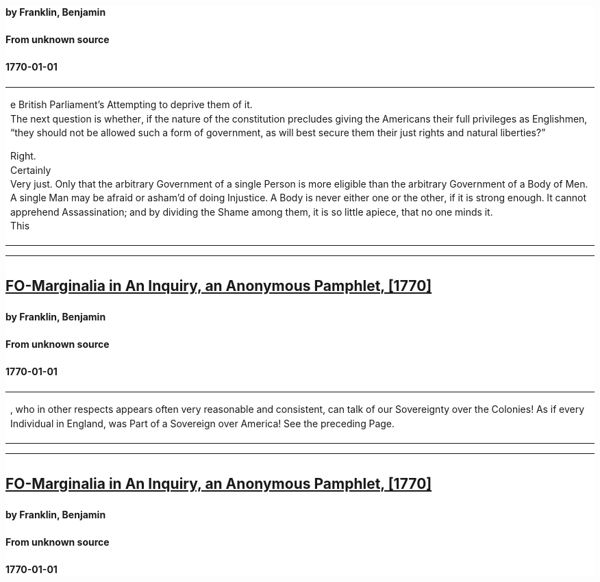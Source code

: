 #### by Franklin, Benjamin

#### From unknown source

#### 1770-01-01

<table style="width: 100%;"><tr><td style="width: 50%">

e British Parliament’s Attempting to deprive them of it.  
The next question is whether, if the nature of the constitution precludes giving the Americans their full privileges as Englishmen, “they should not be allowed such a form of government, as will best secure them their just rights and natural liberties?”  
  
Right.  
Certainly  
Very just. Only that the arbitrary Government of a single Person is more eligible than the arbitrary Government of a Body of Men. A single Man may be afraid or asham’d of doing Injustice. A Body is never either one or the other, if it is strong enough. It cannot apprehend Assassination; and by dividing the Shame among them, it is so little apiece, that no one minds it.  
This
</td></tr></table>

---

## [FO-Marginalia in An Inquiry, an Anonymous Pamphlet, [1770]](https://founders.archives.gov/documents/Franklin/01-17-02-0188)

#### by Franklin, Benjamin

#### From unknown source

#### 1770-01-01

<table style="width: 100%;"><tr><td style="width: 50%">

, who in other respects appears often very reasonable and consistent, can talk of our Sovereignty over the Colonies! As if every Individual in England, was Part of a Sovereign over America! See the preceding Page.
</td></tr></table>

---

## [FO-Marginalia in An Inquiry, an Anonymous Pamphlet, [1770]](https://founders.archives.gov/documents/Franklin/01-17-02-0188)

#### by Franklin, Benjamin

#### From unknown source

#### 1770-01-01
